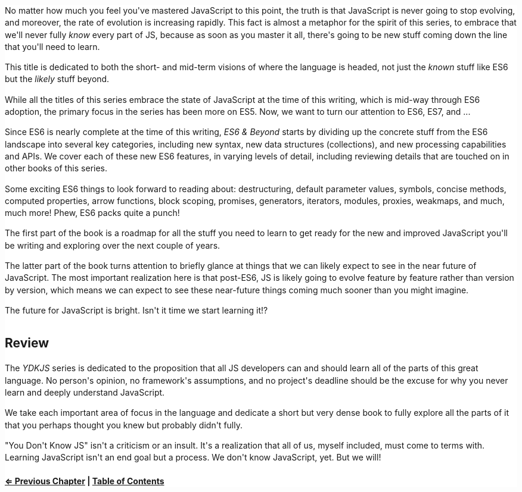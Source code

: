 No matter how much you feel you've mastered JavaScript to this point, the truth is that JavaScript is never going to stop evolving, and moreover, the rate of evolution is increasing rapidly. This fact is almost a metaphor for the spirit of this series, to embrace that we'll never fully *know* every part of JS, because as soon as you master it all, there's going to be new stuff coming down the line that you'll need to learn.

This title is dedicated to both the short- and mid-term visions of where the language is headed, not just the *known* stuff like ES6 but the *likely* stuff beyond.

While all the titles of this series embrace the state of JavaScript at the time of this writing, which is mid-way through ES6 adoption, the primary focus in the series has been more on ES5. Now, we want to turn our attention to ES6, ES7, and ...

Since ES6 is nearly complete at the time of this writing, *ES6 & Beyond* starts by dividing up the concrete stuff from the ES6 landscape into several key categories, including new syntax, new data structures (collections), and new processing capabilities and APIs. We cover each of these new ES6 features, in varying levels of detail, including reviewing details that are touched on in other books of this series.

Some exciting ES6 things to look forward to reading about: destructuring, default parameter values, symbols, concise methods, computed properties, arrow functions, block scoping, promises, generators, iterators, modules, proxies, weakmaps, and much, much more! Phew, ES6 packs quite a punch!

The first part of the book is a roadmap for all the stuff you need to learn to get ready for the new and improved JavaScript you'll be writing and exploring over the next couple of years.

The latter part of the book turns attention to briefly glance at things that we can likely expect to see in the near future of JavaScript. The most important realization here is that post-ES6, JS is likely going to evolve feature by feature rather than version by version, which means we can expect to see these near-future things coming much sooner than you might imagine.

The future for JavaScript is bright. Isn't it time we start learning it!?

## Review

The *YDKJS* series is dedicated to the proposition that all JS developers can and should learn all of the parts of this great language. No person's opinion, no framework's assumptions, and no project's deadline should be the excuse for why you never learn and deeply understand JavaScript.

We take each important area of focus in the language and dedicate a short but very dense book to fully explore all the parts of it that you perhaps thought you knew but probably didn't fully.

"You Don't Know JS" isn't a criticism or an insult. It's a realization that all of us, myself included, must come to terms with. Learning JavaScript isn't an end goal but a process. We don't know JavaScript, yet. But we will!

#### [⇐ Previous Chapter](ch2.md) | [Table of Contents](toc.md#table-of-contents) 
